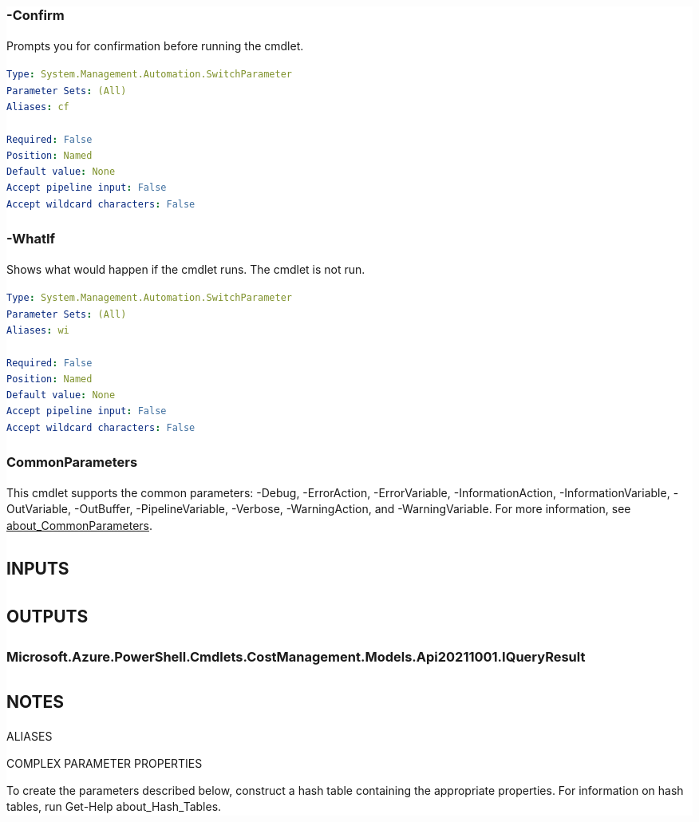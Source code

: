 ### -Confirm
Prompts you for confirmation before running the cmdlet.

```yaml
Type: System.Management.Automation.SwitchParameter
Parameter Sets: (All)
Aliases: cf

Required: False
Position: Named
Default value: None
Accept pipeline input: False
Accept wildcard characters: False
```

### -WhatIf
Shows what would happen if the cmdlet runs.
The cmdlet is not run.

```yaml
Type: System.Management.Automation.SwitchParameter
Parameter Sets: (All)
Aliases: wi

Required: False
Position: Named
Default value: None
Accept pipeline input: False
Accept wildcard characters: False
```

### CommonParameters
This cmdlet supports the common parameters: -Debug, -ErrorAction, -ErrorVariable, -InformationAction, -InformationVariable, -OutVariable, -OutBuffer, -PipelineVariable, -Verbose, -WarningAction, and -WarningVariable. For more information, see [about_CommonParameters](http://go.microsoft.com/fwlink/?LinkID=113216).

## INPUTS

## OUTPUTS

### Microsoft.Azure.PowerShell.Cmdlets.CostManagement.Models.Api20211001.IQueryResult

## NOTES

ALIASES

COMPLEX PARAMETER PROPERTIES

To create the parameters described below, construct a hash table containing the appropriate properties. For information on hash tables, run Get-Help about_Hash_Tables.

